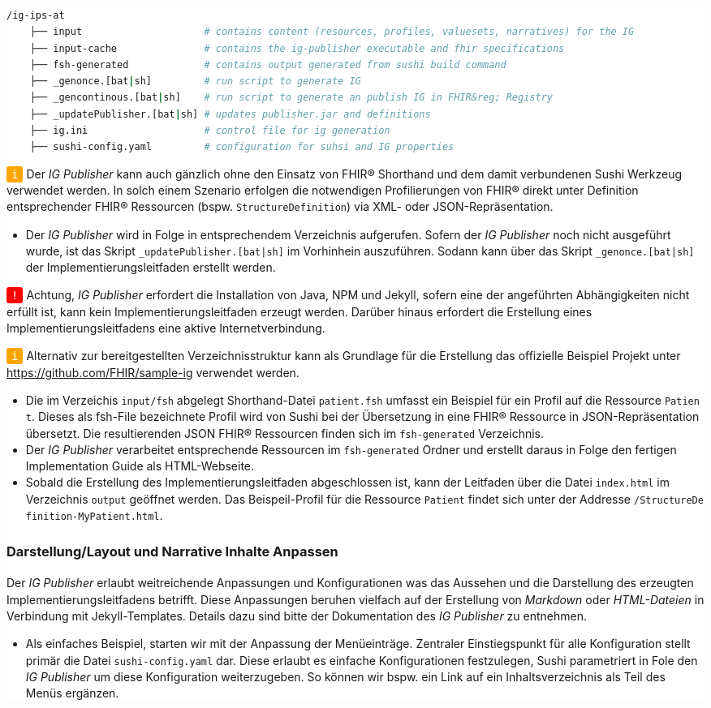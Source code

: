 ```bash
/ig-ips-at
    ├── input                     # contains content (resources, profiles, valuesets, narratives) for the IG
    ├── input-cache               # contains the ig-publisher executable and fhir specifications
    ├── fsh-generated             # contains output generated from sushi build command
    ├── _genonce.[bat|sh]         # run script to generate IG
    ├── _gencontinous.[bat|sh]    # run script to generate an publish IG in FHIR&reg; Registry
    ├── _updatePublisher.[bat|sh] # updates publisher.jar and definitions
    ├── ig.ini                    # control file for ig generation
    ├── sushi-config.yaml         # configuration for suhsi and IG properties
```

<span style="border-radius: 3px;background-color:orange; padding:2px 6px 2px 6px;color:#FFF;font-family: Panic Sans, Consolas, monospace;">i</span> Der *IG Publisher* kann auch gänzlich ohne den Einsatz von FHIR&reg; Shorthand und dem damit verbundenen Sushi Werkzeug verwendet werden. In solch einem Szenario erfolgen die notwendigen Profilierungen von FHIR&reg; direkt unter Definition entsprechender FHIR&reg; Ressourcen (bspw. `StructureDefinition`) via XML- oder JSON-Repräsentation. 

- Der *IG Publisher* wird in Folge in entsprechendem Verzeichnis aufgerufen. Sofern der *IG Publisher* noch nicht 
ausgeführt wurde, ist das Skript `_updatePublisher.[bat|sh]` im Vorhinhein auszuführen. Sodann kann über das Skript `_genonce.[bat|sh]` der Implementierungsleitfaden erstellt werden.

<span style="border-radius: 3px;background-color:red; padding:2px 6px 2px 6px;color:#FFF;font-family: Panic Sans, Consolas, monospace;">!</span> Achtung, *IG Publisher* erfordert die Installation von Java, NPM und Jekyll, sofern eine der angeführten Abhängigkeiten nicht erfüllt ist, kann kein Implementierungsleitfaden erzeugt werden. Darüber hinaus erfordert die Erstellung eines Implementierungsleitfadens eine aktive Internetverbindung.

<span style="border-radius: 3px;background-color:orange; padding:2px 6px 2px 6px;color:#FFF;font-family: Panic Sans, Consolas, monospace;">i</span> Alternativ zur bereitgestellten Verzeichnisstruktur kann als Grundlage
für die Erstellung das offizielle Beispiel Projekt unter https://github.com/FHIR/sample-ig verwendet werden.

- Die im Verzeichis `input/fsh` abgelegt Shorthand-Datei `patient.fsh` umfasst ein Beispiel für ein Profil auf die Ressource `Patient`. Dieses als fsh-File bezeichnete Profil wird von Sushi bei der Übersetzung in eine FHIR&reg; Ressource in JSON-Repräsentation übersetzt. Die resultierenden JSON FHIR&reg; Ressourcen finden sich im `fsh-generated` Verzeichnis. 
- Der *IG Publisher* verarbeitet entsprechende Ressourcen im `fsh-generated` Ordner und erstellt daraus in Folge den fertigen Implementation Guide als HTML-Webseite. 
- Sobald die Erstellung des Implementierungsleitfaden abgeschlossen ist, kann der Leitfaden über die Datei `index.html`
im Verzeichnis `output` geöffnet werden. Das Beispeil-Profil für die Ressource `Patient` findet sich unter der Addresse `/StructureDefinition-MyPatient.html`.

### Darstellung/Layout und Narrative Inhalte Anpassen
Der *IG Publisher* erlaubt weitreichende Anpassungen und Konfigurationen was das Aussehen und die Darstellung des erzeugten Implementierungsleitfadens betrifft. Diese Anpassungen beruhen vielfach auf der Erstellung von *Markdown* oder *HTML-Dateien* in Verbindung mit Jekyll-Templates. Details dazu sind bitte der Dokumentation des *IG Publisher* zu entnehmen.

- Als einfaches Beispiel, starten wir mit der Anpassung der Menüeinträge. Zentraler Einstiegspunkt für alle Konfiguration stellt primär die Datei `sushi-config.yaml` dar. Diese erlaubt es einfache Konfigurationen festzulegen, Sushi parametriert in Fole den *IG Publisher* um diese Konfiguration weiterzugeben. So können wir bspw. ein Link auf ein Inhaltsverzeichnis als Teil des Menüs ergänzen.
